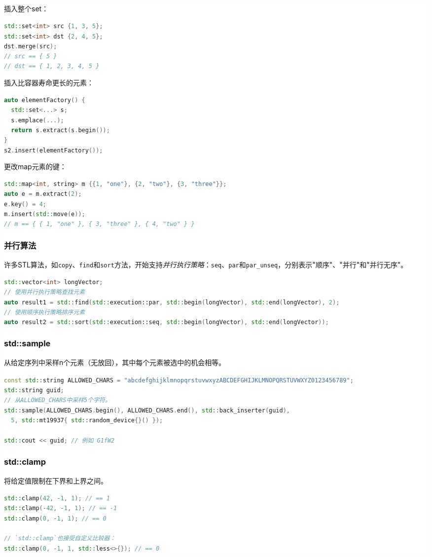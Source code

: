 插入整个set：
```cpp
std::set<int> src {1, 3, 5};
std::set<int> dst {2, 4, 5};
dst.merge(src);
// src == { 5 }
// dst == { 1, 2, 3, 4, 5 }
```

插入比容器寿命更长的元素：
```cpp
auto elementFactory() {
  std::set<...> s;
  s.emplace(...);
  return s.extract(s.begin());
}
s2.insert(elementFactory());
```

更改map元素的键：
```cpp
std::map<int, string> m {{1, "one"}, {2, "two"}, {3, "three"}};
auto e = m.extract(2);
e.key() = 4;
m.insert(std::move(e));
// m == { { 1, "one" }, { 3, "three" }, { 4, "two" } }
```

### 并行算法
许多STL算法，如`copy`、`find`和`sort`方法，开始支持*并行执行策略*：`seq`、`par`和`par_unseq`，分别表示"顺序"、"并行"和"并行无序"。

```cpp
std::vector<int> longVector;
// 使用并行执行策略查找元素
auto result1 = std::find(std::execution::par, std::begin(longVector), std::end(longVector), 2);
// 使用顺序执行策略排序元素
auto result2 = std::sort(std::execution::seq, std::begin(longVector), std::end(longVector));
```

### std::sample
从给定序列中采样n个元素（无放回），其中每个元素被选中的机会相等。
```cpp
const std::string ALLOWED_CHARS = "abcdefghijklmnopqrstuvwxyzABCDEFGHIJKLMNOPQRSTUVWXYZ0123456789";
std::string guid;
// 从ALLOWED_CHARS中采样5个字符。
std::sample(ALLOWED_CHARS.begin(), ALLOWED_CHARS.end(), std::back_inserter(guid),
  5, std::mt19937{ std::random_device{}() });

std::cout << guid; // 例如 G1fW2
```

### std::clamp
将给定值限制在下界和上界之间。
```cpp
std::clamp(42, -1, 1); // == 1
std::clamp(-42, -1, 1); // == -1
std::clamp(0, -1, 1); // == 0

// `std::clamp`也接受自定义比较器：
std::clamp(0, -1, 1, std::less<>{}); // == 0
```
